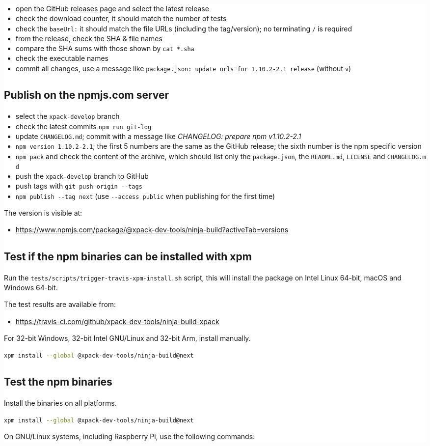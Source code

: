 - open the GitHub [releases](https://github.com/xpack-dev-tools/ninja-build-xpack/releases)
  page and select the latest release
- check the download counter, it should match the number of tests
- check the `baseUrl:` it should match the file URLs (including the tag/version);
  no terminating `/` is required
- from the release, check the SHA & file names
- compare the SHA sums with those shown by `cat *.sha`
- check the executable names
- commit all changes, use a message like
  `package.json: update urls for 1.10.2-2.1 release` (without `v`)

## Publish on the npmjs.com server

- select the `xpack-develop` branch
- check the latest commits `npm run git-log`
- update `CHANGELOG.md`; commit with a message like
  _CHANGELOG: prepare npm v1.10.2-2.1_
- `npm version 1.10.2-2.1`; the first 5 numbers are the same as the
  GitHub release; the sixth number is the npm specific version
- `npm pack` and check the content of the archive, which should list
  only the `package.json`, the `README.md`, `LICENSE` and `CHANGELOG.md`
- push the `xpack-develop` branch to GitHub
- push tags with `git push origin --tags`
- `npm publish --tag next` (use `--access public` when publishing for
  the first time)

The version is visible at:

- https://www.npmjs.com/package/@xpack-dev-tools/ninja-build?activeTab=versions

## Test if the npm binaries can be installed with xpm

Run the `tests/scripts/trigger-travis-xpm-install.sh` script, this
will install the package on Intel Linux 64-bit, macOS and Windows 64-bit.

The test results are available from:

- https://travis-ci.com/github/xpack-dev-tools/ninja-build-xpack

For 32-bit Windows, 32-bit Intel GNU/Linux and 32-bit Arm, install manually.

```sh
xpm install --global @xpack-dev-tools/ninja-build@next
```

## Test the npm binaries

Install the binaries on all platforms.

```sh
xpm install --global @xpack-dev-tools/ninja-build@next
```

On GNU/Linux systems, including Raspberry Pi, use the following commands:
